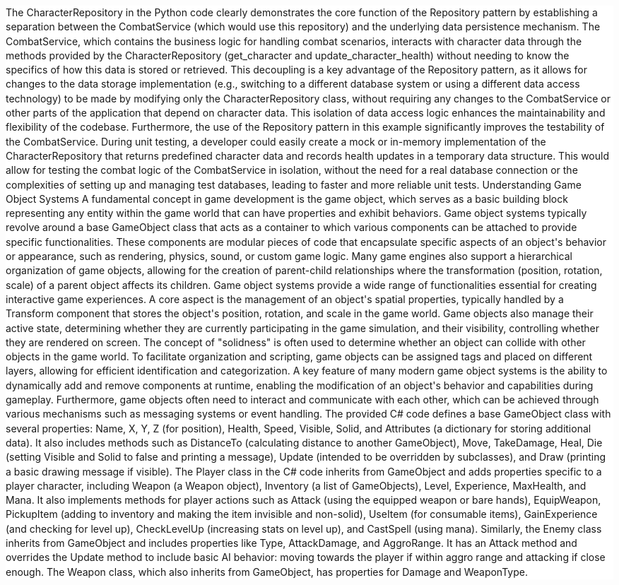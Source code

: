 The CharacterRepository in the Python code clearly demonstrates the core function of the Repository pattern by establishing a separation between the CombatService (which would use this repository) and the underlying data persistence mechanism. The CombatService, which contains the business logic for handling combat scenarios, interacts with character data through the methods provided by the CharacterRepository (get_character and update_character_health) without needing to know the specifics of how this data is stored or retrieved. This decoupling is a key advantage of the Repository pattern, as it allows for changes to the data storage implementation (e.g., switching to a different database system or using a different data access technology) to be made by modifying only the CharacterRepository class, without requiring any changes to the CombatService or other parts of the application that depend on character data. This isolation of data access logic enhances the maintainability and flexibility of the codebase. Furthermore, the use of the Repository pattern in this example significantly improves the testability of the CombatService. During unit testing, a developer could easily create a mock or in-memory implementation of the CharacterRepository that returns predefined character data and records health updates in a temporary data structure. This would allow for testing the combat logic of the CombatService in isolation, without the need for a real database connection or the complexities of setting up and managing test databases, leading to faster and more reliable unit tests.
Understanding Game Object Systems
A fundamental concept in game development is the game object, which serves as a basic building block representing any entity within the game world that can have properties and exhibit behaviors. Game object systems typically revolve around a base GameObject class that acts as a container to which various components can be attached to provide specific functionalities. These components are modular pieces of code that encapsulate specific aspects of an object's behavior or appearance, such as rendering, physics, sound, or custom game logic. Many game engines also support a hierarchical organization of game objects, allowing for the creation of parent-child relationships where the transformation (position, rotation, scale) of a parent object affects its children.
Game object systems provide a wide range of functionalities essential for creating interactive game experiences. A core aspect is the management of an object's spatial properties, typically handled by a Transform component that stores the object's position, rotation, and scale in the game world. Game objects also manage their active state, determining whether they are currently participating in the game simulation, and their visibility, controlling whether they are rendered on screen. The concept of "solidness" is often used to determine whether an object can collide with other objects in the game world. To facilitate organization and scripting, game objects can be assigned tags and placed on different layers, allowing for efficient identification and categorization. A key feature of many modern game object systems is the ability to dynamically add and remove components at runtime, enabling the modification of an object's behavior and capabilities during gameplay. Furthermore, game objects often need to interact and communicate with each other, which can be achieved through various mechanisms such as messaging systems or event handling.
The provided C# code defines a base GameObject class with several properties: Name, X, Y, Z (for position), Health, Speed, Visible, Solid, and Attributes (a dictionary for storing additional data). It also includes methods such as DistanceTo (calculating distance to another GameObject), Move, TakeDamage, Heal, Die (setting Visible and Solid to false and printing a message), Update (intended to be overridden by subclasses), and Draw (printing a basic drawing message if visible).
The Player class in the C# code inherits from GameObject and adds properties specific to a player character, including Weapon (a Weapon object), Inventory (a list of GameObjects), Level, Experience, MaxHealth, and Mana. It also implements methods for player actions such as Attack (using the equipped weapon or bare hands), EquipWeapon, PickupItem (adding to inventory and making the item invisible and non-solid), UseItem (for consumable items), GainExperience (and checking for level up), CheckLevelUp (increasing stats on level up), and CastSpell (using mana).
Similarly, the Enemy class inherits from GameObject and includes properties like Type, AttackDamage, and AggroRange. It has an Attack method and overrides the Update method to include basic AI behavior: moving towards the player if within aggro range and attacking if close enough. The Weapon class, which also inherits from GameObject, has properties for Damage and WeaponType.